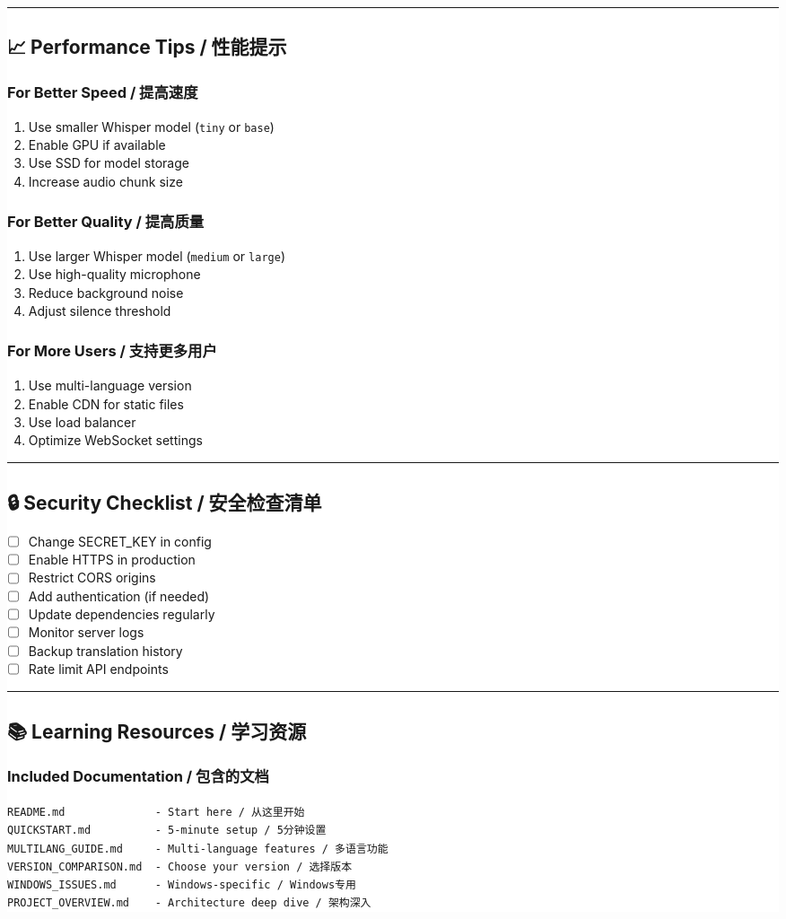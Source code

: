 ```
```

---

## 📈 Performance Tips / 性能提示

### For Better Speed / 提高速度

1. Use smaller Whisper model (`tiny` or `base`)
2. Enable GPU if available
3. Use SSD for model storage
4. Increase audio chunk size

### For Better Quality / 提高质量

1. Use larger Whisper model (`medium` or `large`)
2. Use high-quality microphone
3. Reduce background noise
4. Adjust silence threshold

### For More Users / 支持更多用户

1. Use multi-language version
2. Enable CDN for static files
3. Use load balancer
4. Optimize WebSocket settings

---

## 🔒 Security Checklist / 安全检查清单

- [ ] Change SECRET_KEY in config
- [ ] Enable HTTPS in production
- [ ] Restrict CORS origins
- [ ] Add authentication (if needed)
- [ ] Update dependencies regularly
- [ ] Monitor server logs
- [ ] Backup translation history
- [ ] Rate limit API endpoints

---

## 📚 Learning Resources / 学习资源

### Included Documentation / 包含的文档

```
README.md              - Start here / 从这里开始
QUICKSTART.md          - 5-minute setup / 5分钟设置
MULTILANG_GUIDE.md     - Multi-language features / 多语言功能
VERSION_COMPARISON.md  - Choose your version / 选择版本
WINDOWS_ISSUES.md      - Windows-specific / Windows专用
PROJECT_OVERVIEW.md    - Architecture deep dive / 架构深入
```
